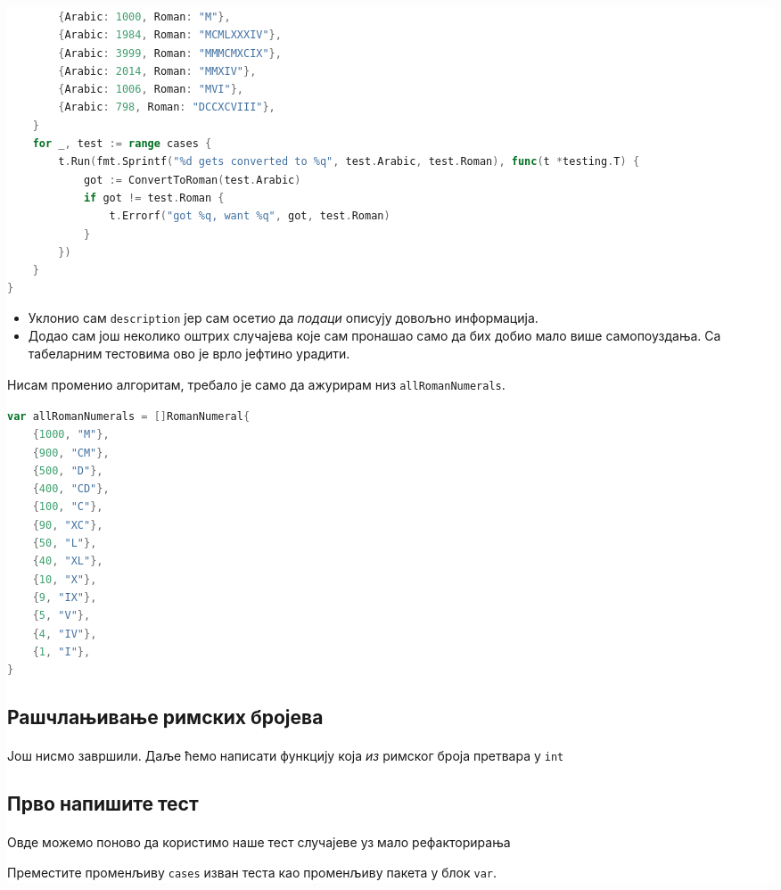 ```go
		{Arabic: 1000, Roman: "M"},
		{Arabic: 1984, Roman: "MCMLXXXIV"},
		{Arabic: 3999, Roman: "MMMCMXCIX"},
		{Arabic: 2014, Roman: "MMXIV"},
		{Arabic: 1006, Roman: "MVI"},
		{Arabic: 798, Roman: "DCCXCVIII"},
	}
	for _, test := range cases {
		t.Run(fmt.Sprintf("%d gets converted to %q", test.Arabic, test.Roman), func(t *testing.T) {
			got := ConvertToRoman(test.Arabic)
			if got != test.Roman {
				t.Errorf("got %q, want %q", got, test.Roman)
			}
		})
	}
}
```

- Уклонио сам `description` јер сам осетио да _подаци_ описују довољно информација.
- Додао сам још неколико оштрих случајева које сам пронашао само да бих добио мало више самопоуздања. Са табеларним тестовима ово је врло јефтино урадити.

Нисам променио алгоритам, требало је само да ажурирам низ `allRomanNumerals`.

```go
var allRomanNumerals = []RomanNumeral{
	{1000, "M"},
	{900, "CM"},
	{500, "D"},
	{400, "CD"},
	{100, "C"},
	{90, "XC"},
	{50, "L"},
	{40, "XL"},
	{10, "X"},
	{9, "IX"},
	{5, "V"},
	{4, "IV"},
	{1, "I"},
}
```

## Рашчлањивање римских бројева

Још нисмо завршили. Даље ћемо написати функцију која _из_ римског броја претвара у `int`


## Прво напишите тест

Овде можемо поново да користимо наше тест случајеве уз мало рефакторирања

Преместите променљиву `cases` изван теста као променљиву пакета у блок `var`.
